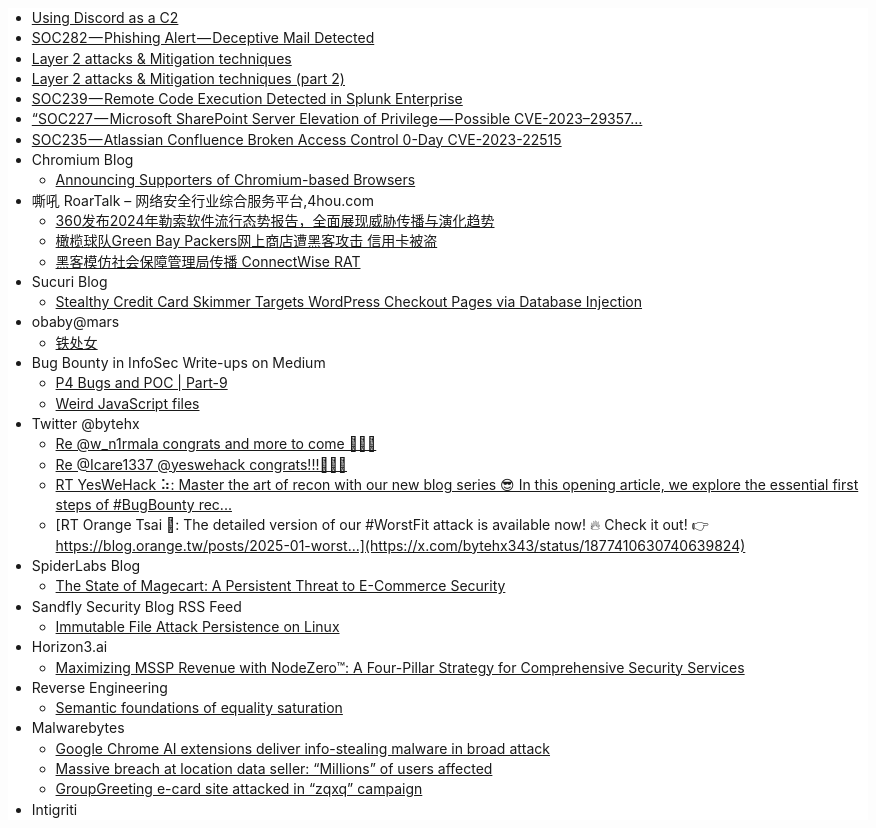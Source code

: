   - [Using Discord as a C2](https://infosecwriteups.com/using-discord-as-a-c2-cf90b3480689?source=rss----7b722bfd1b8d---4)
  - [SOC282 — Phishing Alert — Deceptive Mail Detected](https://infosecwriteups.com/soc282-phishing-alert-deceptive-mail-detected-c9018d9d950a?source=rss----7b722bfd1b8d---4)
  - [Layer 2 attacks & Mitigation techniques](https://infosecwriteups.com/layer-2-attacks-mitigation-techniques-5fb83e2f2f29?source=rss----7b722bfd1b8d---4)
  - [Layer 2 attacks & Mitigation techniques (part 2)](https://infosecwriteups.com/layer-2-attacks-mitigation-techniques-part-2-d5fbf76fd772?source=rss----7b722bfd1b8d---4)
  - [SOC239 — Remote Code Execution Detected in Splunk Enterprise](https://infosecwriteups.com/soc239-remote-code-execution-detected-in-splunk-enterprise-ab233c32f61d?source=rss----7b722bfd1b8d---4)
  - [“SOC227 — Microsoft SharePoint Server Elevation of Privilege — Possible CVE-2023–29357…](https://infosecwriteups.com/soc227-microsoft-sharepoint-server-elevation-of-privilege-possible-cve-2023-29357-a88e90234376?source=rss----7b722bfd1b8d---4)
  - [SOC235 — Atlassian Confluence Broken Access Control 0-Day CVE-2023-22515](https://infosecwriteups.com/soc235-atlassian-confluence-broken-access-control-0-day-cve-2023-22515-c987e3abe2ee?source=rss----7b722bfd1b8d---4)
- Chromium Blog
  - [Announcing Supporters of Chromium-based Browsers](http://blog.chromium.org/2025/01/announcing-supporters-of-chromium-based.html)
- 嘶吼 RoarTalk – 网络安全行业综合服务平台,4hou.com
  - [360发布2024年勒索软件流行态势报告，全面展现威胁传播与演化趋势](https://www.4hou.com/posts/QXK5)
  - [橄榄球队Green Bay Packers网上商店遭黑客攻击 信用卡被盗](https://www.4hou.com/posts/OGXE)
  - [黑客模仿社会保障管理局传播 ConnectWise RAT](https://www.4hou.com/posts/NGK8)
- Sucuri Blog
  - [Stealthy Credit Card Skimmer Targets WordPress Checkout Pages via Database Injection](https://blog.sucuri.net/2025/01/stealthy-credit-card-skimmer-targets-wordpress-checkout-pages-via-database-injection.html)
- obaby@mars
  - [铁处女](https://h4ck.org.cn/2025/01/18985)
- Bug Bounty in InfoSec Write-ups on Medium
  - [P4 Bugs and POC | Part-9](https://infosecwriteups.com/p4-bugs-and-poc-part-9-16b5a8ffb52d?source=rss----7b722bfd1b8d--bug_bounty)
  - [Weird JavaScript files](https://infosecwriteups.com/weird-javascript-files-7e6e7296e914?source=rss----7b722bfd1b8d--bug_bounty)
- Twitter @bytehx
  - [Re @w_n1rmala congrats and more to come 🎉🎉🎉](https://x.com/bytehx343/status/1877407941348962611)
  - [Re @Icare1337 @yeswehack congrats!!!🎉🎉🎉](https://x.com/bytehx343/status/1877407739980222880)
  - [RT YesWeHack ⠵: Master the art of recon with our new blog series 😎 In this opening article, we explore the essential first steps of #BugBounty rec...](https://x.com/bytehx343/status/1877408479607918670)
  - [RT Orange Tsai 🍊: The detailed version of our #WorstFit attack is available now! 🔥 Check it out! 👉 https://blog.orange.tw/posts/2025-01-worst...](https://x.com/bytehx343/status/1877410630740639824)
- SpiderLabs Blog
  - [The State of Magecart: A Persistent Threat to E-Commerce Security](https://www.trustwave.com/en-us/resources/blogs/spiderlabs-blog/the-state-of-magecart-a-persistent-threat-to-e-commerce-security/)
- Sandfly Security Blog RSS Feed
  - [Immutable File Attack Persistence on Linux](https://sandflysecurity.com/blog/immutable-file-attack-persistence-on-linux/)
- Horizon3.ai
  - [Maximizing MSSP Revenue with NodeZero™: A Four-Pillar Strategy for Comprehensive Security Services](https://go.horizon3.ai/MSSP-Business-Plan-Whitepaper#new_tab)
- Reverse Engineering
  - [Semantic foundations of equality saturation](https://www.reddit.com/r/ReverseEngineering/comments/1hx19iz/semantic_foundations_of_equality_saturation/)
- Malwarebytes
  - [Google Chrome AI extensions deliver info-stealing malware in broad attack](https://www.malwarebytes.com/blog/news/2025/01/google-chrome-ai-extensions-deliver-info-stealing-malware-in-broad-attack)
  - [Massive breach at location data seller: &#8220;Millions&#8221; of users affected](https://www.malwarebytes.com/blog/news/2025/01/massive-breach-at-location-data-seller-millions-of-users-affected)
  - [GroupGreeting e-card site attacked in “zqxq” campaign](https://www.malwarebytes.com/blog/news/2025/01/groupgreeting-e-card-site-attacked-inzqxq-campaign)
- Intigriti